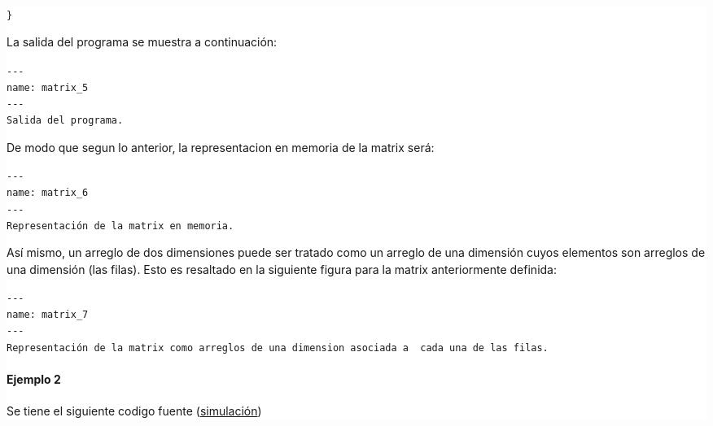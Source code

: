 ```{code-block} c
}
```

La salida del programa se muestra a continuación:

```{figure} ./local/img/CH_02-S03-fig5.png
---
name: matrix_5
---
Salida del programa.
```

De modo que segun lo anterior, la representacion en memoria de la matrix será:

```{figure} ./local/img/CH_02-S03-fig6.png
---
name: matrix_6
---
Representación de la matrix en memoria.
```
   
Así mismo, un arreglo de dos dimensiones puede ser tratado como un arreglo de una dimensión cuyos elementos son arreglos de una dimensión (las filas). Esto es resaltado en la siguiente figura para la matrix anteriormente definida:

```{figure} ./local/img/CH_02-S03-fig7.png
---
name: matrix_7
---
Representación de la matrix como arreglos de una dimension asociada a  cada una de las filas.
```

#### Ejemplo 2

Se tiene el siguiente codigo fuente ([simulación](https://pythontutor.com/render.html#code=%23include%20%3Cstdio.h%3E%0A%0Aint%20main%28%29%20%7B%0A%20%20int%20mat%5B%5D%5B3%5D%20%3D%20%7B%7B1,2,3%7D,%7B4,5,6%7D,%7B7,8,9%7D%7D%3B%0A%20%20/*%20Analisis%20del%20elemento%20mat%5B0%5D%5B0%5D%20*/%0A%20%20printf%28%22mat%3A%20%25p%5Cn%22,%20mat%29%3B%20//%20D%0A%20%20printf%28%22*mat%3A%20%25p%5Cn%22,%20*mat%29%3B%20//%20D%0A%20%20//%20-----------------------------------------------------%0A%20%20printf%28%22mat%5B0%5D%3A%20%25p%5Cn%22,mat%5B0%5D%29%3B%20//%20D%0A%20%20printf%28%22%26mat%5B0%5D%5B0%5D%3A%20%25p%5Cn%22,%26mat%5B0%5D%5B0%5D%29%3B%20//%20D%0A%20%20printf%28%22**mat%3A%20%25d%5Cn%22,**mat%29%3B%20//%20V%0A%20%20printf%28%22*%28mat%5B0%5D%29%3A%20%25d%5Cn%22,*%28mat%5B0%5D%29%29%3B%20//%20V%0A%20%20printf%28%22*%28%26mat%5B0%5D%5B0%5D%29%3A%20%25d%5Cn%22,*%28%26mat%5B0%5D%5B0%5D%29%29%3B%20//%20V%0A%20%20printf%28%22---------------------%5Cn%22%29%3B%0A%20%20/*%20Analisis%20del%20elemento%20mat%5B1%5D%5B0%5D%20*/%0A%20%20printf%28%22mat%5B1%5D%3A%20%25p%5Cn%22,mat%5B1%5D%29%3B%20//%20D%0A%20%20printf%28%22%26mat%5B1%5D%5B0%5D%3A%20%25p%5Cn%22,%26mat%5B1%5D%5B0%5D%29%3B%20//%20D%0A%20%20printf%28%22mat%5B1%5D%5B0%5D%3A%20%25d%5Cn%22,mat%5B1%5D%5B0%5D%29%3B%20//%20V%0A%20%20printf%28%22*mat%5B1%5D%3A%20%25d%5Cn%22,*mat%5B1%5D%29%3B%20//%20V%0A%20%20printf%28%22*%28%26mat%5B1%5D%5B0%5D%29%3A%20%25d%5Cn%22,*%28%26mat%5B1%5D%5B0%5D%29%29%3B%20//%20V%0A%20%20printf%28%22---------------------%5Cn%22%29%3B%0A%20%20/*%20Analisis%20del%20elemento%20mat%5B2%5D%5B1%5D%20*/%0A%20%20printf%28%22%26mat%5B2%5D%5B1%5D%3A%20%25p%5Cn%22,%26mat%5B2%5D%5B1%5D%29%3B%20//%20D%0A%20%20printf%28%22mat%5B2%5D%20%2B%201%3A%20%25p%5Cn%22,mat%5B2%5D%20%2B%201%29%3B%20//%20D%0A%20%20printf%28%22mat%5B2%5D%5B1%5D%3A%20%25d%5Cn%22,mat%5B2%5D%5B1%5D%29%3B%20//%20V%0A%20%20printf%28%22*%28mat%5B2%5D%20%2B%201%29%3A%20%25d%5Cn%22,*%28mat%5B2%5D%20%2B%201%29%29%3B%20//%20V%0A%20%20printf%28%22*%28*%28mat%20%2B%202%29%20%2B%201%29%3A%20%25d%5Cn%22,*%28*%28mat%20%2B%202%29%20%2B%201%29%29%3B%20//%20V%0A%20%20return%200%3B%0A%7D&cumulative=false&curInstr=0&heapPrimitives=nevernest&mode=display&origin=opt-frontend.js&py=c_gcc9.3.0&rawInputLstJSON=%5B%5D&textReferences=false))

